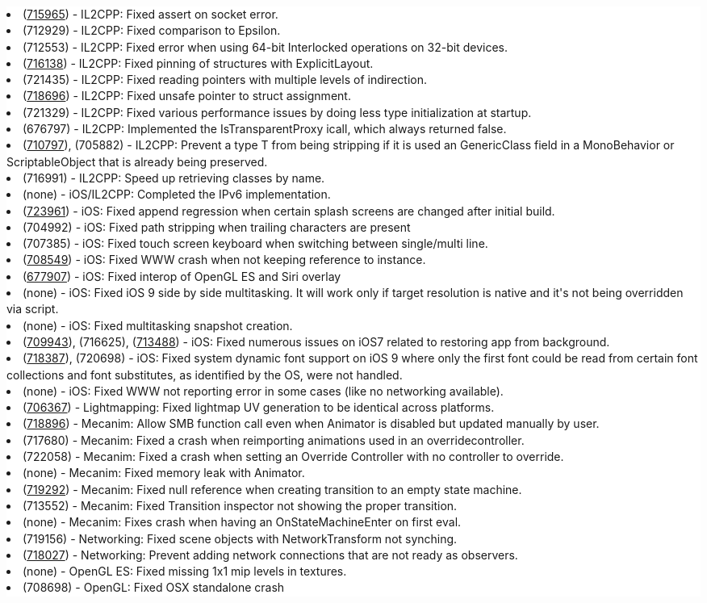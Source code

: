 <li>(<a href="http://issuetracker.unity3d.com/issues/ulink-crash-the-ios-player-when-using-il2cpp">715965</a>) -  IL2CPP:&nbsp;Fixed assert on socket error.</li>
<li>(712929) -  IL2CPP:&nbsp;Fixed comparison to Epsilon.</li>
<li>(712553) -  IL2CPP:&nbsp;Fixed error when using 64-bit Interlocked operations on 32-bit devices.</li>
<li>(<a href="http://issuetracker.unity3d.com/issues/ios-gchandle-dot-alloc-throws-error-on-il2cpp-build">716138</a>) -  IL2CPP:&nbsp;Fixed pinning of structures with ExplicitLayout.</li>
<li>(721435) -  IL2CPP:&nbsp;Fixed reading pointers with multiple levels of indirection.</li>
<li>(<a href="http://issuetracker.unity3d.com/issues/il2cpp-fails-to-convert-unsafe-void-star-to-a-struct-pointer-type">718696</a>) -  IL2CPP:&nbsp;Fixed unsafe pointer to struct assignment.</li>
<li>(721329) -  IL2CPP:&nbsp;Fixed various performance issues by doing less type initialization at startup.</li>
<li>(676797) -  IL2CPP:&nbsp;Implemented the IsTransparentProxy icall, which always returned false.</li>
<li>(<a href="http://issuetracker.unity3d.com/issues/uncaught-exception-in-il2cpp-icalls-mscorlib-system-array-clearinternal">710797</a>), (705882) -  IL2CPP:&nbsp;Prevent a type T from being stripping if it is used an GenericClass field in a MonoBehavior or ScriptableObject that is already being preserved.</li>
<li>(716991) -  IL2CPP:&nbsp;Speed up retrieving classes by name.</li>
<li>(none) -  iOS/IL2CPP: Completed the IPv6 implementation.</li>
<li>(<a href="http://issuetracker.unity3d.com/issues/ios-append-not-working-after-the-launch-screen-changes">723961</a>) -  iOS: Fixed append regression when certain splash screens are changed after initial build.</li>
<li>(704992) -  iOS: Fixed path stripping when trailing characters are present</li>
<li>(707385) -  iOS: Fixed touch screen keyboard when switching between single/multi line.</li>
<li>(<a href="http://issuetracker.unity3d.com/issues/www-ios-creating-a-www-request-without-saving-a-reference-to-it-triggers-a-crash">708549</a>) -  iOS: Fixed WWW crash when not keeping reference to instance.</li>
<li>(<a href="http://issuetracker.unity3d.com/issues/ios-player-crashes-when-using-dictation-on-ios-7">677907</a>) -  iOS: Fixed interop of OpenGL ES and Siri overlay</li>
<li>(none) -  iOS: Fixed iOS 9 side by side multitasking. It will work only if target resolution is native and it's not being overridden via script.</li>
<li>(none) -  iOS: Fixed multitasking snapshot creation.</li>
<li>(<a href="http://issuetracker.unity3d.com/issues/ios-touch-screen-keyboard-doesnt-get-closed-after-resuming-app">709943</a>), (716625), (<a href="http://issuetracker.unity3d.com/issues/ios-keyboard-is-invisible-after-returning-from-browser-on-ios7">713488</a>) -  iOS: Fixed numerous issues on iOS7 related to restoring app from background.</li>
<li>(<a href="http://issuetracker.unity3d.com/issues/ios-some-unicode-characters-not-displayed">718387</a>), (720698) -  iOS: Fixed system dynamic font support on iOS 9 where only the first font could be read from certain font collections and font substitutes, as identified by the OS, were not handled.</li>
<li>(none) -  iOS: Fixed WWW not reporting error in some cases (like no networking available).</li>
<li>(<a href="http://issuetracker.unity3d.com/issues/unwrapper-gives-different-results-between-platforms">706367</a>) -  Lightmapping: Fixed lightmap UV generation to be identical across platforms.</li>
<li>(<a href="http://issuetracker.unity3d.com/issues/animator-events-are-not-invoked-if-animator-is-disabled-and-updated-externally">718896</a>) -  Mecanim: Allow SMB function call even when Animator is disabled but updated manually by user.</li>
<li>(717680) -  Mecanim: Fixed a crash when reimporting animations used in an overridecontroller.</li>
<li>(722058) -  Mecanim: Fixed a crash when setting an Override Controller with no controller to override.</li>
<li>(none) -  Mecanim: Fixed memory leak with Animator.</li>
<li>(<a href="http://issuetracker.unity3d.com/issues/mecanim-null-reference-when-transitioning-from-sub-state-machine-to-exit-node">719292</a>) -  Mecanim: Fixed null reference when creating transition to an empty state machine.</li>
<li>(713552) -  Mecanim: Fixed Transition inspector not showing the proper transition.</li>
<li>(none) -  Mecanim: Fixes crash when having an OnStateMachineEnter on first eval.</li>
<li>(719156) -  Networking: Fixed scene objects with NetworkTransform not synching.</li>
<li>(<a href="http://issuetracker.unity3d.com/issues/networkidentity-dot-onrebuildobservers-allows-not-ready-connections">718027</a>) -  Networking: Prevent adding network connections that are not ready as observers.</li>
<li>(none) -  OpenGL ES: Fixed missing 1x1 mip levels in textures.</li>
<li>(708698) -  OpenGL: Fixed OSX standalone crash</li>